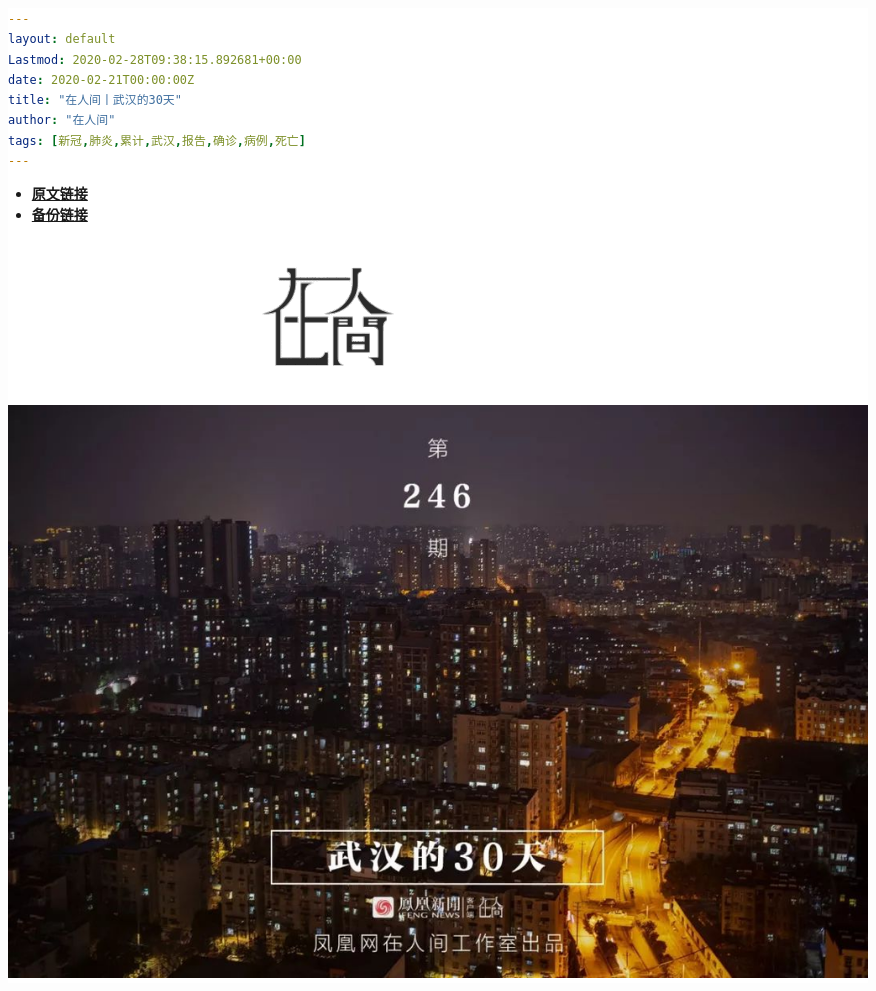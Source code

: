 ```yaml
---
layout: default
Lastmod: 2020-02-28T09:38:15.892681+00:00
date: 2020-02-21T00:00:00Z
title: "在人间丨武汉的30天"
author: "在人间"
tags: [新冠,肺炎,累计,武汉,报告,确诊,病例,死亡]
---
```


* [**原文链接**](http://mp.weixin.qq.com/s?__biz=MzI4ODc3ODYzMg==&amp;mid=2247495645&amp;idx=1&amp;sn=da3ff27373f92bd1f8ac7ce33286ff70&amp;chksm=ec3b9f3adb4c162c6c6233c8cbe60e3ebf7863b2dd90aec8e6a8d06a56d70f808e03d18ba615#rd)
* [**备份链接**](http://archive.is/daXZV)


**![](/images/post/55148d6cc64699a01e578a179c58520b.jpg)**

![](/images/post/7ce907199ab35892cab1659c81845560.jpg)

